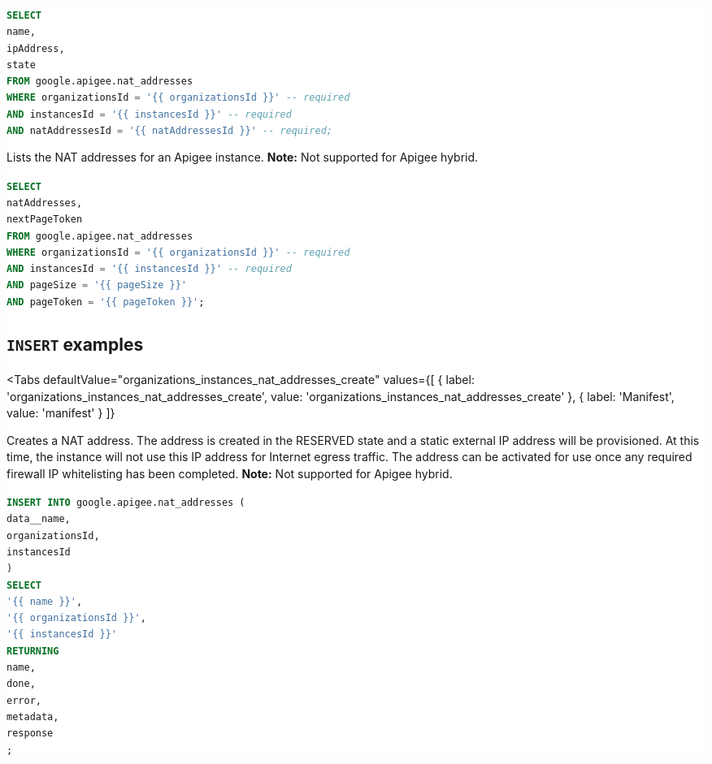 ```sql
SELECT
name,
ipAddress,
state
FROM google.apigee.nat_addresses
WHERE organizationsId = '{{ organizationsId }}' -- required
AND instancesId = '{{ instancesId }}' -- required
AND natAddressesId = '{{ natAddressesId }}' -- required;
```
</TabItem>
<TabItem value="organizations_instances_nat_addresses_list">

Lists the NAT addresses for an Apigee instance. **Note:** Not supported for Apigee hybrid.

```sql
SELECT
natAddresses,
nextPageToken
FROM google.apigee.nat_addresses
WHERE organizationsId = '{{ organizationsId }}' -- required
AND instancesId = '{{ instancesId }}' -- required
AND pageSize = '{{ pageSize }}'
AND pageToken = '{{ pageToken }}';
```
</TabItem>
</Tabs>


## `INSERT` examples

<Tabs
    defaultValue="organizations_instances_nat_addresses_create"
    values={[
        { label: 'organizations_instances_nat_addresses_create', value: 'organizations_instances_nat_addresses_create' },
        { label: 'Manifest', value: 'manifest' }
    ]}
>
<TabItem value="organizations_instances_nat_addresses_create">

Creates a NAT address. The address is created in the RESERVED state and a static external IP address will be provisioned. At this time, the instance will not use this IP address for Internet egress traffic. The address can be activated for use once any required firewall IP whitelisting has been completed. **Note:** Not supported for Apigee hybrid.

```sql
INSERT INTO google.apigee.nat_addresses (
data__name,
organizationsId,
instancesId
)
SELECT 
'{{ name }}',
'{{ organizationsId }}',
'{{ instancesId }}'
RETURNING
name,
done,
error,
metadata,
response
;
```
</TabItem>
<TabItem value="manifest">
